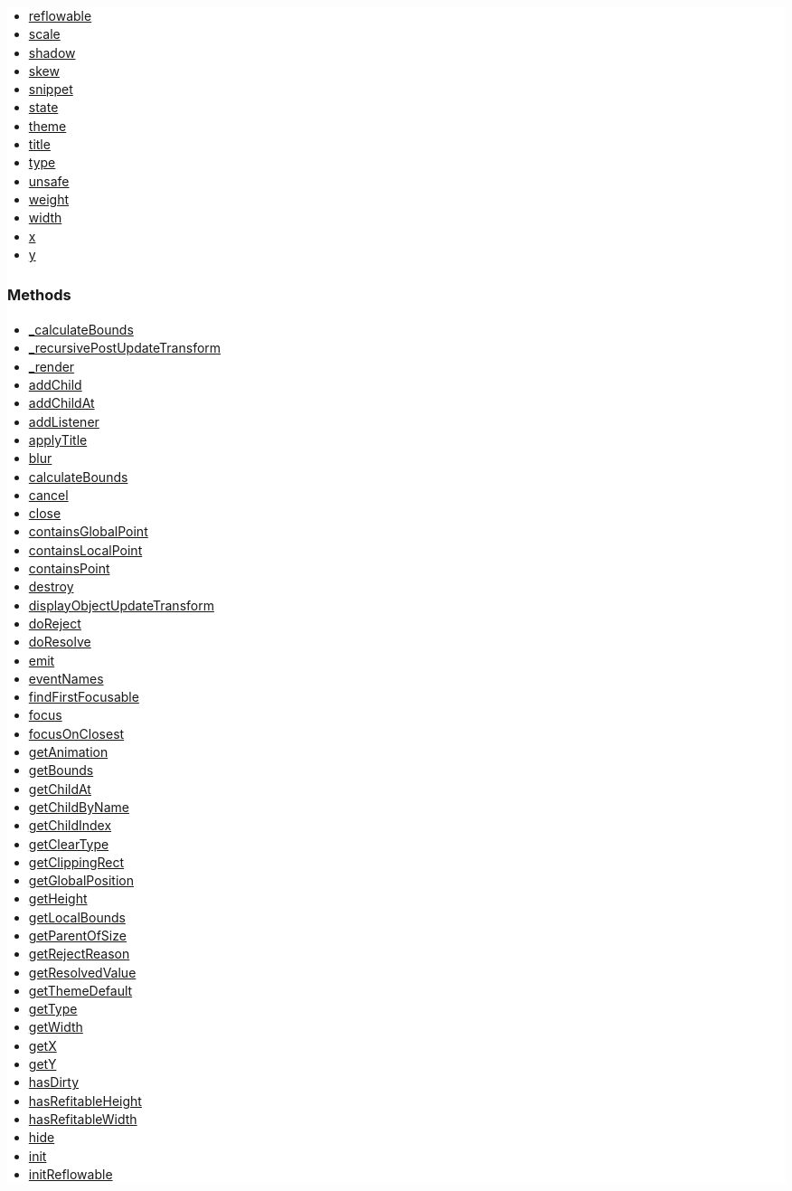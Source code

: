 - [reflowable](DDialogTime.md#reflowable)
- [scale](DDialogTime.md#scale)
- [shadow](DDialogTime.md#shadow)
- [skew](DDialogTime.md#skew)
- [snippet](DDialogTime.md#snippet)
- [state](DDialogTime.md#state)
- [theme](DDialogTime.md#theme)
- [title](DDialogTime.md#title)
- [type](DDialogTime.md#type)
- [unsafe](DDialogTime.md#unsafe)
- [weight](DDialogTime.md#weight)
- [width](DDialogTime.md#width)
- [x](DDialogTime.md#x)
- [y](DDialogTime.md#y)

### Methods

- [\_calculateBounds](DDialogTime.md#_calculatebounds)
- [\_recursivePostUpdateTransform](DDialogTime.md#_recursivepostupdatetransform)
- [\_render](DDialogTime.md#_render)
- [addChild](DDialogTime.md#addchild)
- [addChildAt](DDialogTime.md#addchildat)
- [addListener](DDialogTime.md#addlistener)
- [applyTitle](DDialogTime.md#applytitle)
- [blur](DDialogTime.md#blur)
- [calculateBounds](DDialogTime.md#calculatebounds)
- [cancel](DDialogTime.md#cancel)
- [close](DDialogTime.md#close)
- [containsGlobalPoint](DDialogTime.md#containsglobalpoint)
- [containsLocalPoint](DDialogTime.md#containslocalpoint)
- [containsPoint](DDialogTime.md#containspoint)
- [destroy](DDialogTime.md#destroy)
- [displayObjectUpdateTransform](DDialogTime.md#displayobjectupdatetransform)
- [doReject](DDialogTime.md#doreject)
- [doResolve](DDialogTime.md#doresolve)
- [emit](DDialogTime.md#emit)
- [eventNames](DDialogTime.md#eventnames)
- [findFirstFocusable](DDialogTime.md#findfirstfocusable)
- [focus](DDialogTime.md#focus)
- [focusOnClosest](DDialogTime.md#focusonclosest)
- [getAnimation](DDialogTime.md#getanimation)
- [getBounds](DDialogTime.md#getbounds)
- [getChildAt](DDialogTime.md#getchildat)
- [getChildByName](DDialogTime.md#getchildbyname)
- [getChildIndex](DDialogTime.md#getchildindex)
- [getClearType](DDialogTime.md#getcleartype)
- [getClippingRect](DDialogTime.md#getclippingrect)
- [getGlobalPosition](DDialogTime.md#getglobalposition)
- [getHeight](DDialogTime.md#getheight)
- [getLocalBounds](DDialogTime.md#getlocalbounds)
- [getParentOfSize](DDialogTime.md#getparentofsize)
- [getRejectReason](DDialogTime.md#getrejectreason)
- [getResolvedValue](DDialogTime.md#getresolvedvalue)
- [getThemeDefault](DDialogTime.md#getthemedefault)
- [getType](DDialogTime.md#gettype)
- [getWidth](DDialogTime.md#getwidth)
- [getX](DDialogTime.md#getx)
- [getY](DDialogTime.md#gety)
- [hasDirty](DDialogTime.md#hasdirty)
- [hasRefitableHeight](DDialogTime.md#hasrefitableheight)
- [hasRefitableWidth](DDialogTime.md#hasrefitablewidth)
- [hide](DDialogTime.md#hide)
- [init](DDialogTime.md#init)
- [initReflowable](DDialogTime.md#initreflowable)